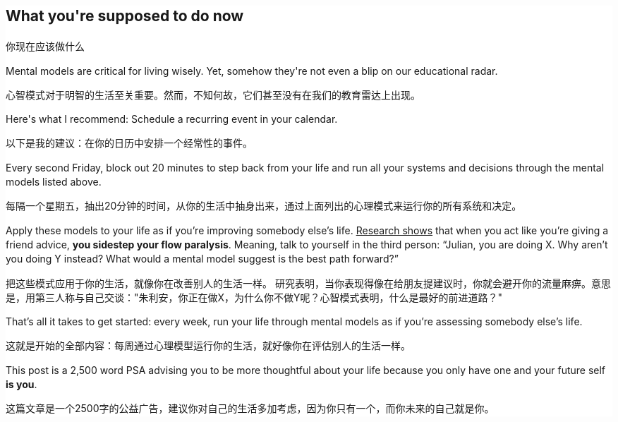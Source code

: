 ## What you're supposed to do now  

你现在应该做什么

Mental models are critical for living wisely. Yet, somehow they're not even a blip on our educational radar.  

心智模式对于明智的生活至关重要。然而，不知何故，它们甚至没有在我们的教育雷达上出现。  

Here's what I recommend: Schedule a recurring event in your calendar.  

以下是我的建议：在你的日历中安排一个经常性的事件。  

Every second Friday, block out 20 minutes to step back from your life and run all your systems and decisions through the mental models listed above.  

每隔一个星期五，抽出20分钟的时间，从你的生活中抽身出来，通过上面列出的心理模式来运行你的所有系统和决定。  

Apply these models to your life as if you’re improving somebody else’s life. [Research shows](https://journals.sagepub.com/doi/abs/10.1177/0956797614535400?journalCode=pssa) that when you act like you’re giving a friend advice, **you sidestep your flow paralysis**. Meaning, talk to yourself in the third person: “Julian, you are doing X. Why aren’t you doing Y instead? What would a mental model suggest is the best path forward?”  

把这些模式应用于你的生活，就像你在改善别人的生活一样。 研究表明，当你表现得像在给朋友提建议时，你就会避开你的流量麻痹。意思是，用第三人称与自己交谈："朱利安，你正在做X，为什么你不做Y呢？心智模式表明，什么是最好的前进道路？"  

That’s all it takes to get started: every week, run your life through mental models as if you’re assessing somebody else’s life.  

这就是开始的全部内容：每周通过心理模型运行你的生活，就好像你在评估别人的生活一样。  

This post is a 2,500 word PSA advising you to be more thoughtful about your life because you only have one and your future self **is you**.  

这篇文章是一个2500字的公益广告，建议你对自己的生活多加考虑，因为你只有一个，而你未来的自己就是你。
